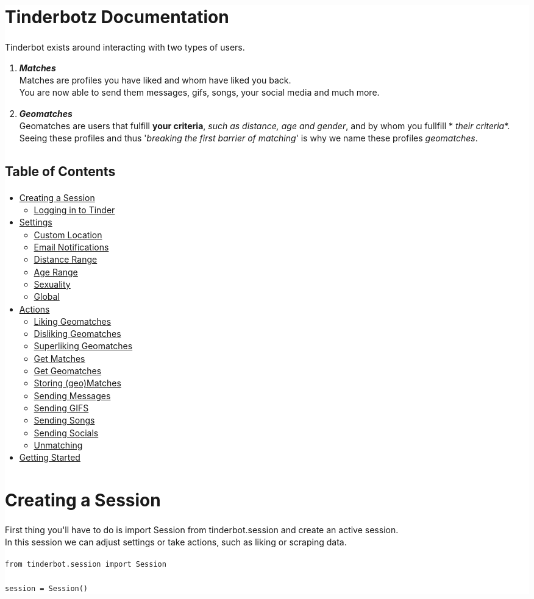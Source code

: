 # Tinderbotz Documentation

Tinderbot exists around interacting with two types of users.</br>

1. ***Matches***</br>
   Matches are profiles you have liked and whom have liked you back.</br>
   You are now able to send them messages, gifs, songs, your social media and much more.</br>

2. ***Geomatches***</br>
   Geomatches are users that fulfill **your criteria**, *such as distance, age and gender*, and by whom you fullfill *
   *their criteria**.</br>
   Seeing these profiles and thus '*breaking the first barrier of matching*' is why we name these profiles
   *geomatches*.</br>



## Table of Contents

* [Creating a Session](#creating-a-session)
    * [Logging in to Tinder](#logging-in-to-tinder)
* [Settings](#settings)
    * [Custom Location](#custom-location)
    * [Email Notifications](#email-notifications)
    * [Distance Range](#distance-range)
    * [Age Range](#age-range)
    * [Sexuality](#sexuality)
    * [Global](#global)
* [Actions](#actions)
    * [Liking Geomatches](#liking-geomatches)
    * [Disliking Geomatches](#disliking-geomatches)
    * [Superliking Geomatches](#superliking-geomatches)
    * [Get Matches](#getting-matches)
    * [Get Geomatches](#getting-geomatches)
    * [Storing (geo)Matches](#storing-geomatches)
    * [Sending Messages](#sending-messages)
    * [Sending GIFS](#sending-gifs)
    * [Sending Songs](#sending-songs)
    * [Sending Socials](#sending-socials)
    * [Unmatching](#unmatching)
* [Getting Started](#just-let-me-start-already-yes-pls-ty)

# Creating a Session

First thing you'll have to do is import Session from tinderbot.session and create an active session.</br>
In this session we can adjust settings or take actions, such as liking or scraping data.

```
from tinderbot.session import Session

session = Session()
```

